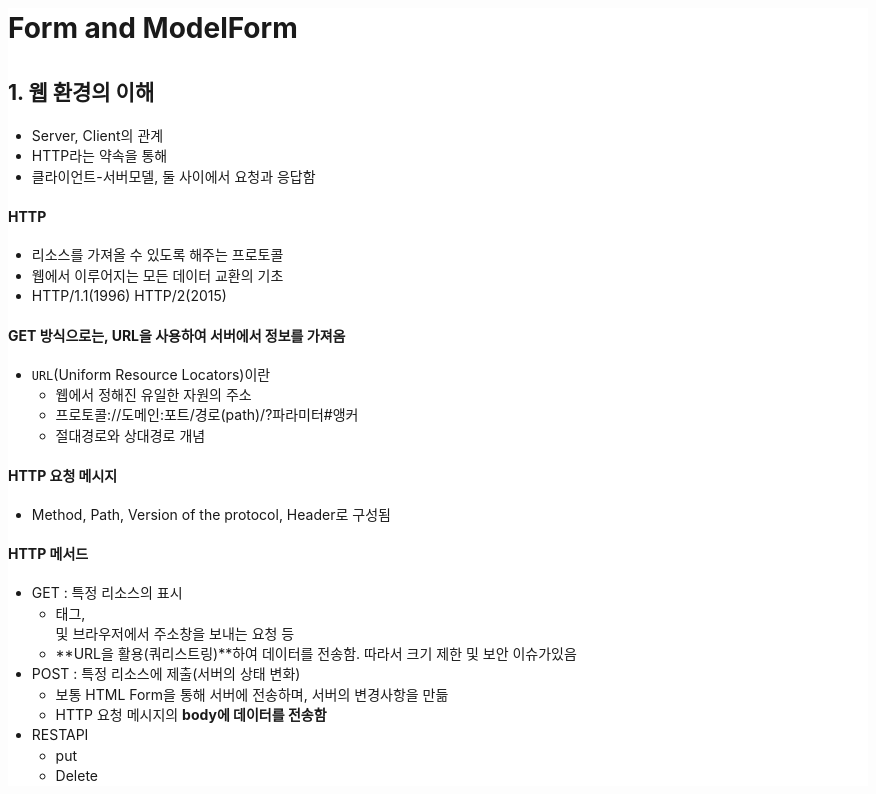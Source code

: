 # Form and ModelForm











## 1. 웹 환경의 이해

- Server, Client의 관계
- HTTP라는 약속을 통해
- 클라이언트-서버모델, 둘 사이에서 요청과 응답함





#### HTTP

- 리소스를 가져올 수 있도록 해주는 프로토콜
- 웹에서 이루어지는 모든 데이터 교환의 기초
- HTTP/1.1(1996) HTTP/2(2015)





#### GET 방식으로는, URL을 사용하여 서버에서 정보를 가져옴

- `URL`(Uniform Resource Locators)이란
  - 웹에서 정해진 유일한 자원의 주소
  - 프로토콜://도메인:포트/경로(path)/?파라미터#앵커
  - 절대경로와 상대경로 개념





#### HTTP 요청 메시지

- Method, Path, Version of the protocol, Header로 구성됨





#### HTTP 메서드

- GET : 특정 리소스의 표시
  - <a> 태그, <form> 및 브라우저에서 주소창을 보내는 요청 등
  - **URL을 활용(쿼리스트링)**하여 데이터를 전송함. 따라서 크기 제한 및 보안 이슈가있음 
- POST : 특정 리소스에 제출(서버의 상태 변화)
  - 보통 HTML Form을 통해 서버에 전송하며, 서버의 변경사항을 만듦
  - HTTP 요청 메시지의 **body에 데이터를 전송함**
- RESTAPI
  - put
  - Delete
